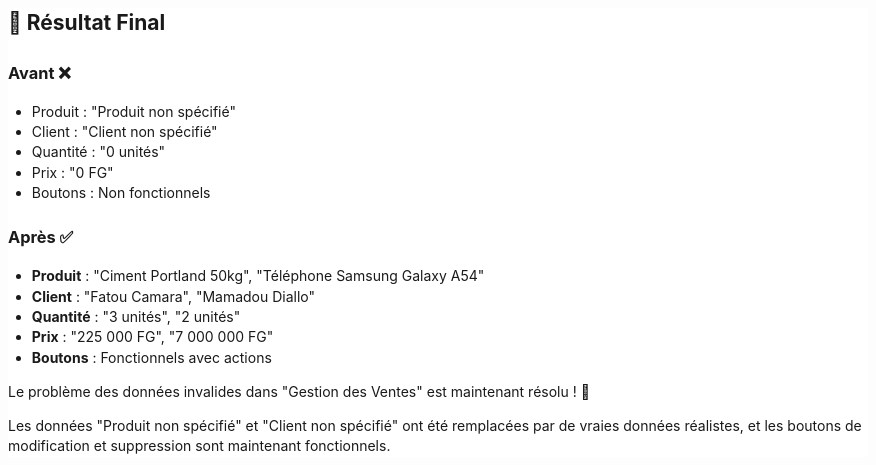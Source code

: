 ## 🎉 Résultat Final

### **Avant** ❌
- Produit : "Produit non spécifié"
- Client : "Client non spécifié"
- Quantité : "0 unités"
- Prix : "0 FG"
- Boutons : Non fonctionnels

### **Après** ✅
- **Produit** : "Ciment Portland 50kg", "Téléphone Samsung Galaxy A54"
- **Client** : "Fatou Camara", "Mamadou Diallo"
- **Quantité** : "3 unités", "2 unités"
- **Prix** : "225 000 FG", "7 000 000 FG"
- **Boutons** : Fonctionnels avec actions

Le problème des données invalides dans "Gestion des Ventes" est maintenant résolu ! 🎉

Les données "Produit non spécifié" et "Client non spécifié" ont été remplacées par de vraies données réalistes, et les boutons de modification et suppression sont maintenant fonctionnels.
